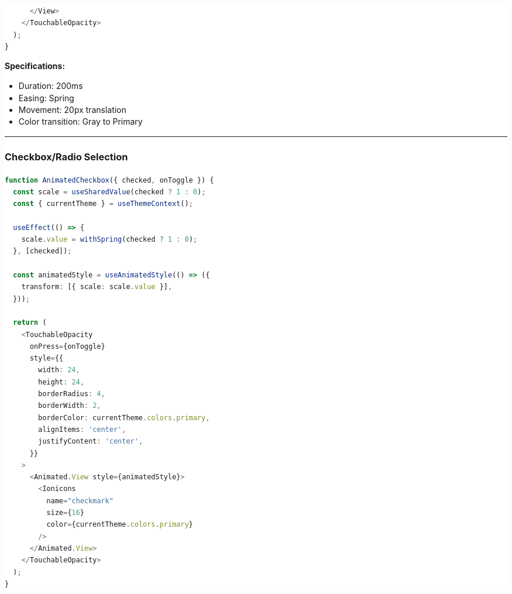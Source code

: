 ```typescript
      </View>
    </TouchableOpacity>
  );
}
```

**Specifications:**
- Duration: 200ms
- Easing: Spring
- Movement: 20px translation
- Color transition: Gray to Primary

---

### Checkbox/Radio Selection

```typescript
function AnimatedCheckbox({ checked, onToggle }) {
  const scale = useSharedValue(checked ? 1 : 0);
  const { currentTheme } = useThemeContext();
  
  useEffect(() => {
    scale.value = withSpring(checked ? 1 : 0);
  }, [checked]);
  
  const animatedStyle = useAnimatedStyle(() => ({
    transform: [{ scale: scale.value }],
  }));
  
  return (
    <TouchableOpacity
      onPress={onToggle}
      style={{
        width: 24,
        height: 24,
        borderRadius: 4,
        borderWidth: 2,
        borderColor: currentTheme.colors.primary,
        alignItems: 'center',
        justifyContent: 'center',
      }}
    >
      <Animated.View style={animatedStyle}>
        <Ionicons 
          name="checkmark" 
          size={16} 
          color={currentTheme.colors.primary} 
        />
      </Animated.View>
    </TouchableOpacity>
  );
}
```
